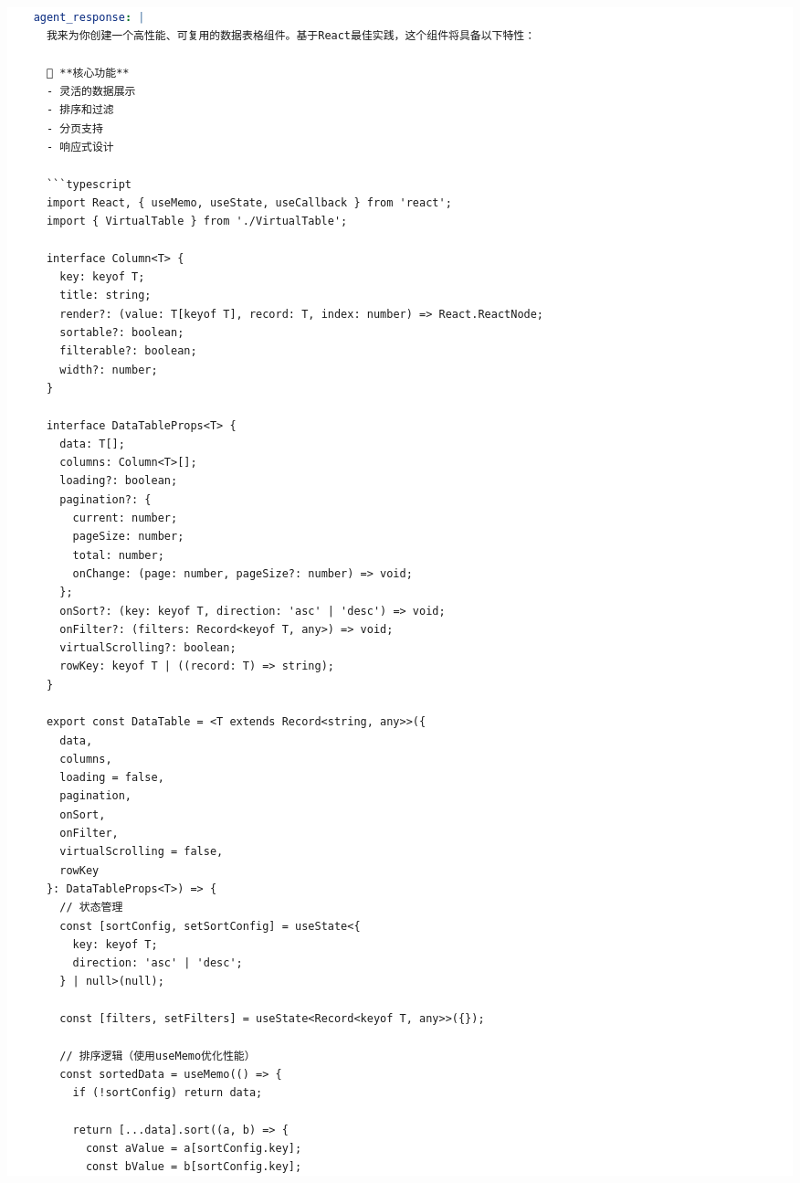 ```yaml
    agent_response: |
      我来为你创建一个高性能、可复用的数据表格组件。基于React最佳实践，这个组件将具备以下特性：
      
      🎯 **核心功能**
      - 灵活的数据展示
      - 排序和过滤
      - 分页支持  
      - 响应式设计
      
      ```typescript
      import React, { useMemo, useState, useCallback } from 'react';
      import { VirtualTable } from './VirtualTable';
      
      interface Column<T> {
        key: keyof T;
        title: string;
        render?: (value: T[keyof T], record: T, index: number) => React.ReactNode;
        sortable?: boolean;
        filterable?: boolean;
        width?: number;
      }
      
      interface DataTableProps<T> {
        data: T[];
        columns: Column<T>[];
        loading?: boolean;
        pagination?: {
          current: number;
          pageSize: number;
          total: number;
          onChange: (page: number, pageSize?: number) => void;
        };
        onSort?: (key: keyof T, direction: 'asc' | 'desc') => void;
        onFilter?: (filters: Record<keyof T, any>) => void;
        virtualScrolling?: boolean;
        rowKey: keyof T | ((record: T) => string);
      }
      
      export const DataTable = <T extends Record<string, any>>({
        data,
        columns,
        loading = false,
        pagination,
        onSort,
        onFilter,
        virtualScrolling = false,
        rowKey
      }: DataTableProps<T>) => {
        // 状态管理
        const [sortConfig, setSortConfig] = useState<{
          key: keyof T;
          direction: 'asc' | 'desc';
        } | null>(null);
        
        const [filters, setFilters] = useState<Record<keyof T, any>>({});
        
        // 排序逻辑（使用useMemo优化性能）
        const sortedData = useMemo(() => {
          if (!sortConfig) return data;
          
          return [...data].sort((a, b) => {
            const aValue = a[sortConfig.key];
            const bValue = b[sortConfig.key];
```